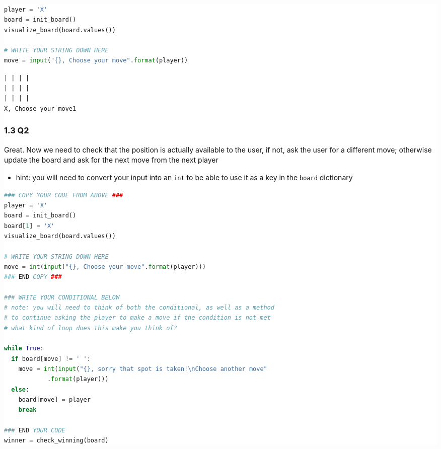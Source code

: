 
```python
player = 'X'
board = init_board()
visualize_board(board.values())

# WRITE YOUR STRING DOWN HERE
move = input("{}, Choose your move".format(player))
```

    | | | |
    | | | |
    | | | |
    X, Choose your move1


### 1.3 Q2

Great. Now we need to check that the position is actually available to the user, if not, ask the user for a different move; otherwise update the board and ask for the next move from the next player

* hint: you will need to convert your input into an `int` to be able to use it as a key in the `board` dictionary


```python
### COPY YOUR CODE FROM ABOVE ###
player = 'X'
board = init_board()
board[1] = 'X'
visualize_board(board.values())

# WRITE YOUR STRING DOWN HERE
move = int(input("{}, Choose your move".format(player)))
### END COPY ###

### WRITE YOUR CONDITIONAL BELOW
# note: you will need to think of both the conditional, as well as a method
# to continue asking the player to make a move if the condition is not met
# what kind of loop does this make you think of?

while True:
  if board[move] != ' ':
    move = int(input("{}, sorry that spot is taken!\nChoose another move"
            .format(player)))
  else:
    board[move] = player
    break

### END YOUR CODE
winner = check_winning(board)
```
